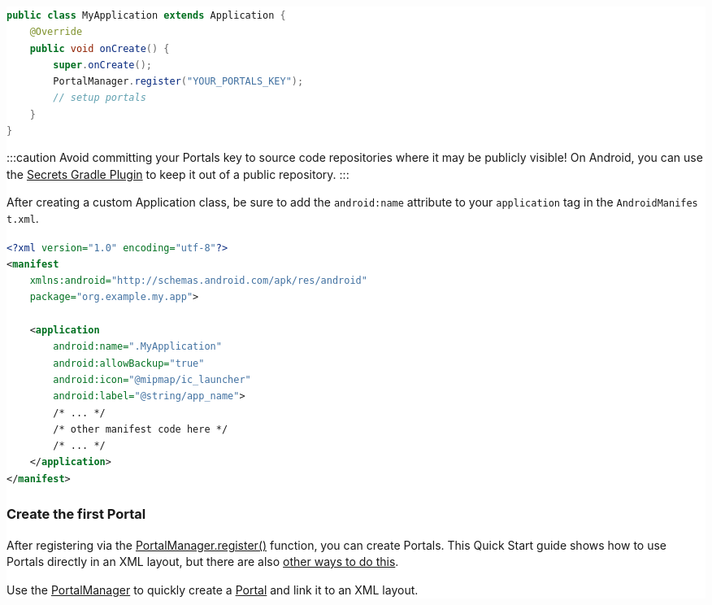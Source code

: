 </TabItem>
<TabItem value="java">

```java title=MyApplication.java
public class MyApplication extends Application {
    @Override
    public void onCreate() {
        super.onCreate();
        PortalManager.register("YOUR_PORTALS_KEY");
        // setup portals
    }
}
```

</TabItem>
</Tabs>

:::caution
Avoid committing your Portals key to source code repositories where it may be publicly visible!
On Android, you can use the [Secrets Gradle Plugin](https://github.com/google/secrets-gradle-plugin) to keep it out of a public repository.
:::

After creating a custom Application class, be sure to add the `android:name` attribute to your `application` tag in the `AndroidManifest.xml`.

```xml title=AndroidManifest.xml {7}
<?xml version="1.0" encoding="utf-8"?>
<manifest
    xmlns:android="http://schemas.android.com/apk/res/android"
    package="org.example.my.app">

    <application
        android:name=".MyApplication"
        android:allowBackup="true"
        android:icon="@mipmap/ic_launcher"
        android:label="@string/app_name">
        /* ... */
        /* other manifest code here */
        /* ... */
    </application>
</manifest>
```

### Create the first Portal

After registering via the [PortalManager.register()](https://ionic.io/docs/portals-android-api-ref/-ionic-portals/io.ionic.portals/-portal-manager/index.html#-1847662668%2FFunctions%2F-149544105) function, you can create Portals. This Quick Start guide shows how to use Portals directly in an XML layout, but there are also [other ways to do this](./getting-started.md#using-a-portal-in-code). 

Use the [PortalManager](https://ionic.io/docs/portals-android-api-ref/-ionic-portals/io.ionic.portals/-portal-manager/index.html) to quickly create a [Portal](https://ionic.io/docs/portals-android-api-ref/-ionic-portals/io.ionic.portals/-portal/index.html) and link it to an XML layout.
